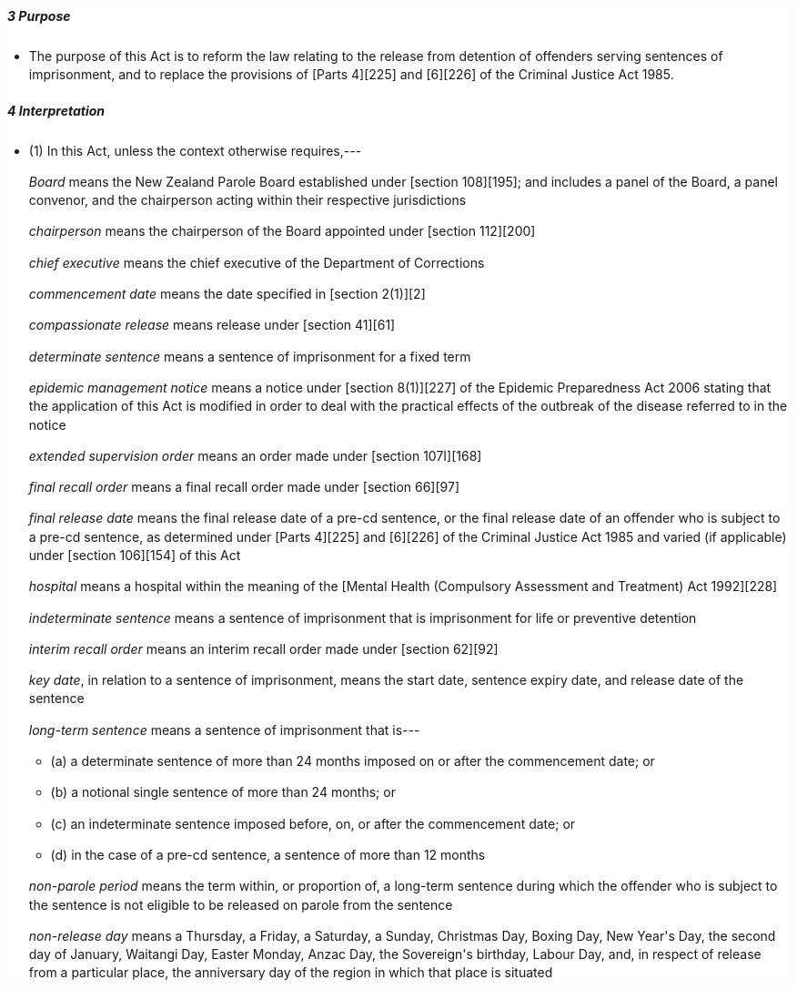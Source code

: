 ##### 3 Purpose
    
*   The purpose of this Act is to reform the law relating to the release from detention of offenders serving sentences of imprisonment, and to replace the provisions of [Parts 4][225] and [6][226] of the Criminal Justice Act 1985\.

##### 4 Interpretation
    
*   (1) In this Act, unless the context otherwise requires,---
    
    _Board_ means the New Zealand Parole Board established under [section 108][195]; and includes a panel of the Board, a panel convenor, and the chairperson acting within their respective jurisdictions
    
    _chairperson_ means the chairperson of the Board appointed under [section 112][200]
    
    _chief executive_ means the chief executive of the Department of Corrections
    
    _commencement date_ means the date specified in [section 2(1)][2]
    
    _compassionate release_ means release under [section 41][61]
    
    _determinate sentence_ means a sentence of imprisonment for a fixed term
    
    _epidemic management notice_ means a notice under [section 8(1)][227] of the Epidemic Preparedness Act 2006 stating that the application of this Act is modified in order to deal with the practical effects of the outbreak of the disease referred to in the notice
    
    _extended supervision order_ means an order made under [section 107I][168]
    
    _final recall order_ means a final recall order made under [section 66][97]
    
    _final release date_ means the final release date of a pre-cd sentence, or the final release date of an offender who is subject to a pre-cd sentence, as determined under [Parts 4][225] and [6][226] of the Criminal Justice Act 1985 and varied (if applicable) under [section 106][154] of this Act
    
    _hospital_ means a hospital within the meaning of the [Mental Health (Compulsory Assessment and Treatment) Act 1992][228]
    
    _indeterminate sentence_ means a sentence of imprisonment that is imprisonment for life or preventive detention
    
    _interim recall order_ means an interim recall order made under [section 62][92]
    
    _key date_, in relation to a sentence of imprisonment, means the start date, sentence expiry date, and release date of the sentence
    
    _long-term sentence_ means a sentence of imprisonment that is---
        
    *   (a) a determinate sentence of more than 24 months imposed on or after the commencement date; or
    
    *   (b) a notional single sentence of more than 24 months; or
    
    *   (c) an indeterminate sentence imposed before, on, or after the commencement date; or
    
    *   (d) in the case of a pre-cd sentence, a sentence of more than 12 months
    
    _non-parole period_ means the term within, or proportion of, a long-term sentence during which the offender who is subject to the sentence is not eligible to be released on parole from the sentence
    
    _non-release day_ means a Thursday, a Friday, a Saturday, a Sunday, Christmas Day, Boxing Day, New Year's Day, the second day of January, Waitangi Day, Easter Monday, Anzac Day, the Sovereign's birthday, Labour Day, and, in respect of release from a particular place, the anniversary day of the region in which that place is situated
    